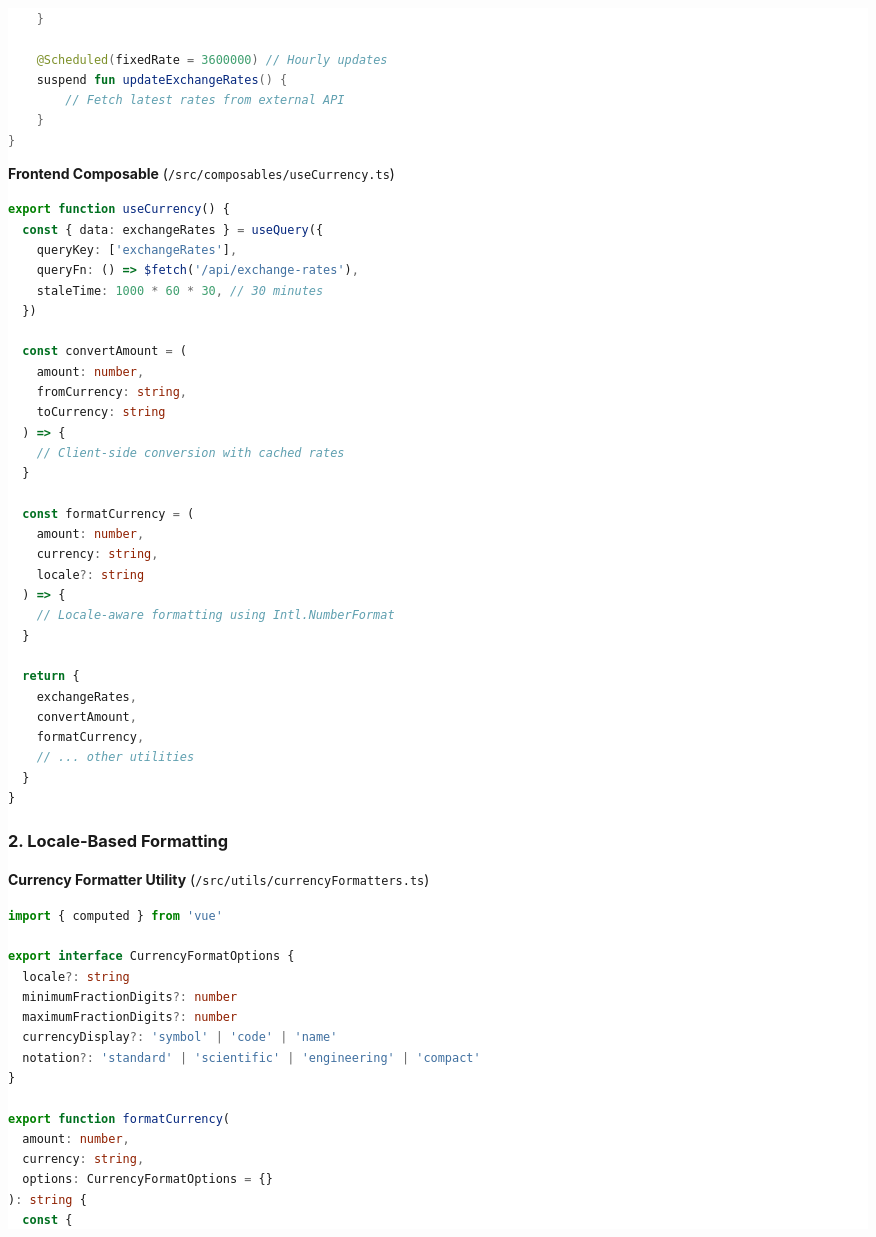 ```kotlin
    }
    
    @Scheduled(fixedRate = 3600000) // Hourly updates
    suspend fun updateExchangeRates() {
        // Fetch latest rates from external API
    }
}
```

**Frontend Composable** (`/src/composables/useCurrency.ts`)

```typescript
export function useCurrency() {
  const { data: exchangeRates } = useQuery({
    queryKey: ['exchangeRates'],
    queryFn: () => $fetch('/api/exchange-rates'),
    staleTime: 1000 * 60 * 30, // 30 minutes
  })
  
  const convertAmount = (
    amount: number,
    fromCurrency: string,
    toCurrency: string
  ) => {
    // Client-side conversion with cached rates
  }
  
  const formatCurrency = (
    amount: number,
    currency: string,
    locale?: string
  ) => {
    // Locale-aware formatting using Intl.NumberFormat
  }
  
  return {
    exchangeRates,
    convertAmount,
    formatCurrency,
    // ... other utilities
  }
}
```

### 2. Locale-Based Formatting

**Currency Formatter Utility** (`/src/utils/currencyFormatters.ts`)

```typescript
import { computed } from 'vue'

export interface CurrencyFormatOptions {
  locale?: string
  minimumFractionDigits?: number
  maximumFractionDigits?: number
  currencyDisplay?: 'symbol' | 'code' | 'name'
  notation?: 'standard' | 'scientific' | 'engineering' | 'compact'
}

export function formatCurrency(
  amount: number,
  currency: string,
  options: CurrencyFormatOptions = {}
): string {
  const {
```